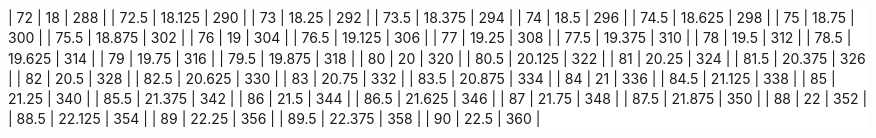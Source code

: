 | 72 | 18 | 288 |
| 72.5 | 18.125 | 290 |
| 73 | 18.25 | 292 |
| 73.5 | 18.375 | 294 |
| 74 | 18.5 | 296 |
| 74.5 | 18.625 | 298 |
| 75 | 18.75 | 300 |
| 75.5 | 18.875 | 302 |
| 76 | 19 | 304 |
| 76.5 | 19.125 | 306 |
| 77 | 19.25 | 308 |
| 77.5 | 19.375 | 310 |
| 78 | 19.5 | 312 |
| 78.5 | 19.625 | 314 |
| 79 | 19.75 | 316 |
| 79.5 | 19.875 | 318 |
| 80 | 20 | 320 |
| 80.5 | 20.125 | 322 |
| 81 | 20.25 | 324 |
| 81.5 | 20.375 | 326 |
| 82 | 20.5 | 328 |
| 82.5 | 20.625 | 330 |
| 83 | 20.75 | 332 |
| 83.5 | 20.875 | 334 |
| 84 | 21 | 336 |
| 84.5 | 21.125 | 338 |
| 85 | 21.25 | 340 |
| 85.5 | 21.375 | 342 |
| 86 | 21.5 | 344 |
| 86.5 | 21.625 | 346 |
| 87 | 21.75 | 348 |
| 87.5 | 21.875 | 350 |
| 88 | 22 | 352 |
| 88.5 | 22.125 | 354 |
| 89 | 22.25 | 356 |
| 89.5 | 22.375 | 358 |
| 90 | 22.5 | 360 |